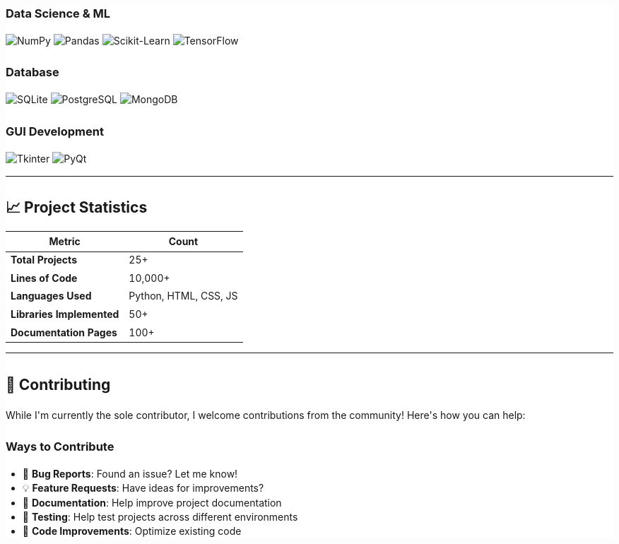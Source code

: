 ### Data Science & ML
![NumPy](https://img.shields.io/badge/numpy-%23013243.svg?style=for-the-badge&logo=numpy&logoColor=white)
![Pandas](https://img.shields.io/badge/pandas-%23150458.svg?style=for-the-badge&logo=pandas&logoColor=white)
![Scikit-Learn](https://img.shields.io/badge/scikit--learn-%23F7931E.svg?style=for-the-badge&logo=scikit-learn&logoColor=white)
![TensorFlow](https://img.shields.io/badge/TensorFlow-%23FF6F00.svg?style=for-the-badge&logo=TensorFlow&logoColor=white)

### Database
![SQLite](https://img.shields.io/badge/sqlite-%2307405e.svg?style=for-the-badge&logo=sqlite&logoColor=white)
![PostgreSQL](https://img.shields.io/badge/postgresql-%23316192.svg?style=for-the-badge&logo=postgresql&logoColor=white)
![MongoDB](https://img.shields.io/badge/MongoDB-%234ea94b.svg?style=for-the-badge&logo=mongodb&logoColor=white)

### GUI Development
![Tkinter](https://img.shields.io/badge/Tkinter-FF6B35?style=for-the-badge&logo=python&logoColor=white)
![PyQt](https://img.shields.io/badge/PyQt-41CD52?style=for-the-badge&logo=qt&logoColor=white)

</div>

---

## 📈 Project Statistics

<div align="center">

| Metric | Count |
|--------|-------|
| **Total Projects** | 25+ |
| **Lines of Code** | 10,000+ |
| **Languages Used** | Python, HTML, CSS, JS |
| **Libraries Implemented** | 50+ |
| **Documentation Pages** | 100+ |

</div>

---

## 🤝 Contributing

While I'm currently the sole contributor, I welcome contributions from the community! Here's how you can help:

### Ways to Contribute

- 🐛 **Bug Reports**: Found an issue? Let me know!
- 💡 **Feature Requests**: Have ideas for improvements?
- 📖 **Documentation**: Help improve project documentation
- 🧪 **Testing**: Help test projects across different environments
- 🔧 **Code Improvements**: Optimize existing code
